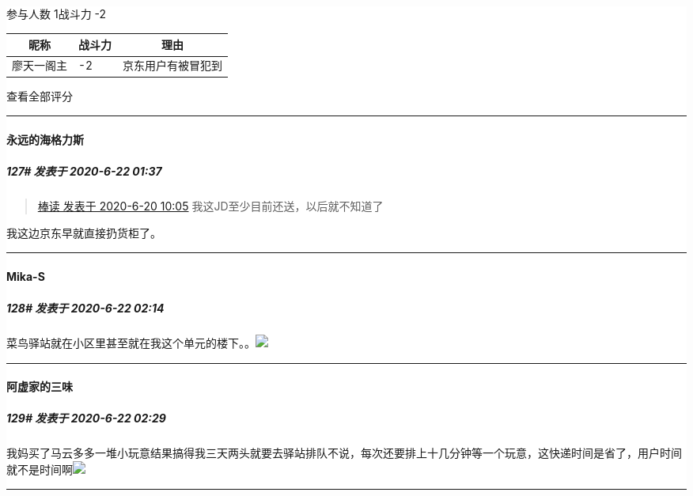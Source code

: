  参与人数 1战斗力 -2

|昵称|战斗力|理由|
|----|---|---|
| 廖天一阁主|-2|京东用户有被冒犯到|



查看全部评分






*****

####  永远的海格力斯  
##### 127#       发表于 2020-6-22 01:37



<blockquote><a href="httphttps://bbs.saraba1st.com/2b/forum.php?mod=redirect&amp;goto=findpost&amp;pid=47872808&amp;ptid=1942819" target="_blank">棒读 发表于 2020-6-20 10:05</a>
我这JD至少目前还送，以后就不知道了</blockquote>
我这边京东早就直接扔货柜了。







*****

####  Mika-S  
##### 128#       发表于 2020-6-22 02:14




菜鸟驿站就在小区里甚至就在我这个单元的楼下。。<img src="https://static.saraba1st.com/image/smiley/face2017/009.gif" referrerpolicy="no-referrer">







*****

####  阿虚家的三味  
##### 129#       发表于 2020-6-22 02:29




我妈买了马云多多一堆小玩意结果搞得我三天两头就要去驿站排队不说，每次还要排上十几分钟等一个玩意，这快递时间是省了，用户时间就不是时间啊<img src="https://static.saraba1st.com/image/smiley/face2017/130.png" referrerpolicy="no-referrer">







*****
